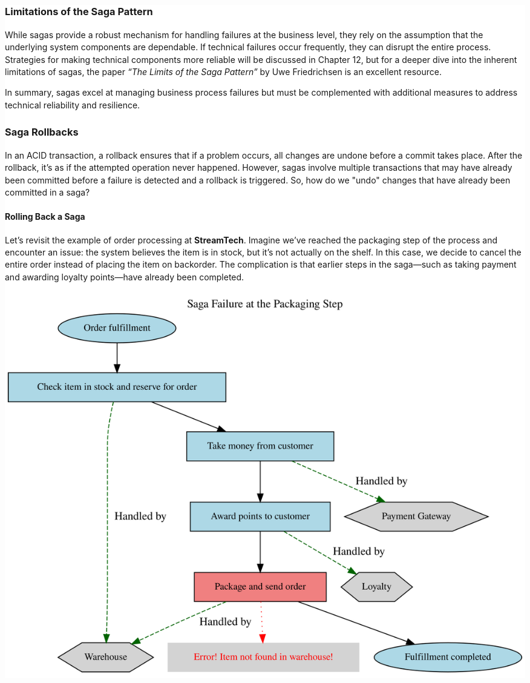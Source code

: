 

### Limitations of the Saga Pattern  

While sagas provide a robust mechanism for handling failures at the business level, they rely on the assumption that the underlying system components are dependable. If technical failures occur frequently, they can disrupt the entire process. Strategies for making technical components more reliable will be discussed in Chapter 12, but for a deeper dive into the inherent limitations of sagas, the paper *“The Limits of the Saga Pattern”* by Uwe Friedrichsen is an excellent resource.  

In summary, sagas excel at managing business process failures but must be complemented with additional measures to address technical reliability and resilience.

### Saga Rollbacks  

In an ACID transaction, a rollback ensures that if a problem occurs, all changes are undone before a commit takes place. After the rollback, it’s as if the attempted operation never happened. However, sagas involve multiple transactions that may have already been committed before a failure is detected and a rollback is triggered. So, how do we "undo" changes that have already been committed in a saga?

#### Rolling Back a Saga  

Let’s revisit the example of order processing at **StreamTech**. Imagine we’ve reached the packaging step of the process and encounter an issue: the system believes the item is in stock, but it’s not actually on the shelf. In this case, we decide to cancel the entire order instead of placing the item on backorder. The complication is that earlier steps in the saga—such as taking payment and awarding loyalty points—have already been completed.

![Saga Failure at the Packaging Step](SagaFailure.svg)
